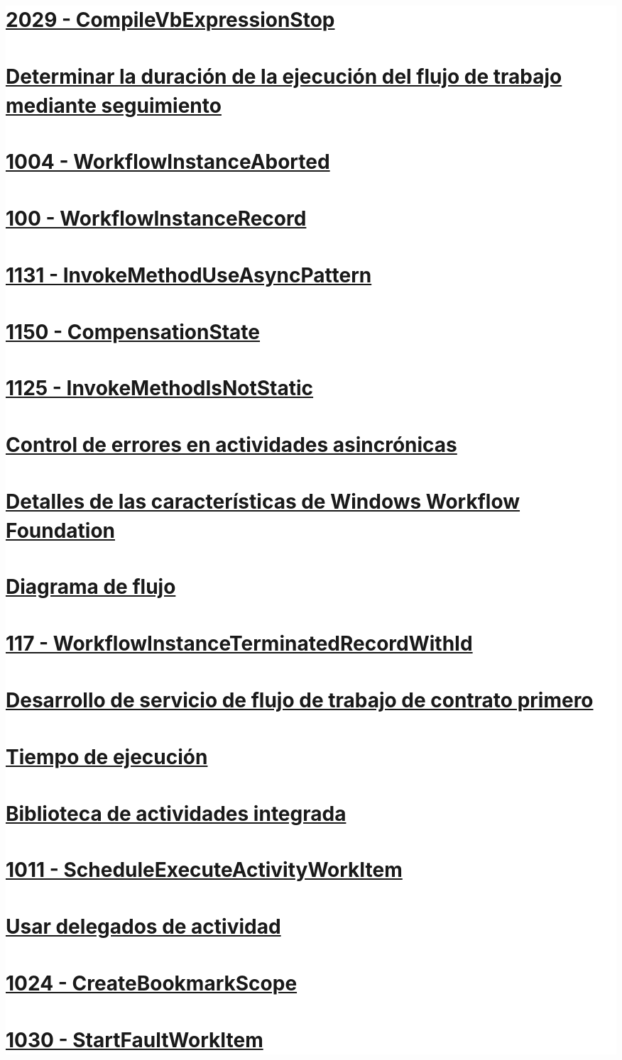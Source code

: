 # [2029 - CompileVbExpressionStop](2029-compilevbexpressionstop.md)
# [Determinar la duración de la ejecución del flujo de trabajo mediante seguimiento](determining-workflow-execution-duration-using-tracing.md)
# [1004 - WorkflowInstanceAborted](1004-workflowinstanceaborted.md)
# [100 - WorkflowInstanceRecord](100-workflowinstancerecord.md)
# [1131 - InvokeMethodUseAsyncPattern](1131-invokemethoduseasyncpattern.md)
# [1150 - CompensationState](1150-compensationstate.md)
# [1125 - InvokeMethodIsNotStatic](1125-invokemethodisnotstatic.md)
# [Control de errores en actividades asincrónicas](error-handling-in-asynchronous-activities.md)
# [Detalles de las características de Windows Workflow Foundation](feature-specifics.md)
# [Diagrama de flujo](flowchart-activities-in-wf.md)
# [117 - WorkflowInstanceTerminatedRecordWithId](117-workflowinstanceterminatedrecordwithid.md)
# [Desarrollo de servicio de flujo de trabajo de contrato primero](contract-first-workflow-service-development.md)
# [Tiempo de ejecución](runtime-activities-in-wf.md)
# [Biblioteca de actividades integrada](net-framework-4-5-built-in-activity-library.md)
# [1011 - ScheduleExecuteActivityWorkItem](1011-scheduleexecuteactivityworkitem.md)
# [Usar delegados de actividad](using-activity-delegates.md)
# [1024 - CreateBookmarkScope](1024-createbookmarkscope.md)
# [1030 - StartFaultWorkItem](1030-startfaultworkitem.md)
